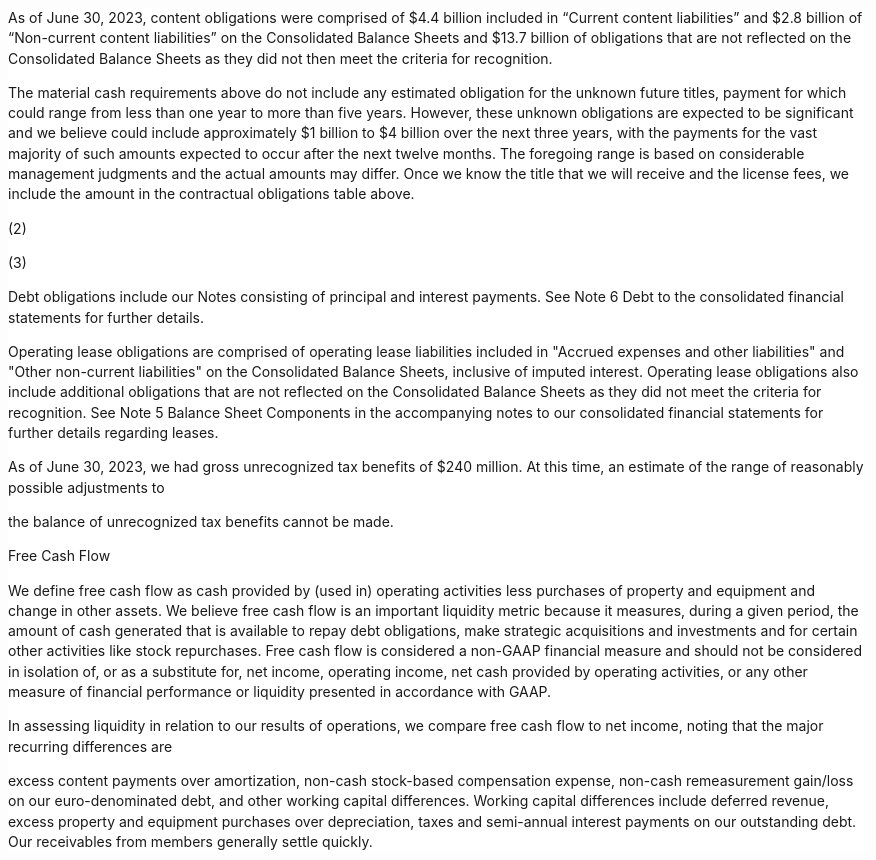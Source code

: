 As of June 30, 2023, content obligations were comprised of $4.4 billion included in “Current content liabilities” and $2.8 billion of “Non-current content
liabilities” on the Consolidated Balance Sheets and $13.7 billion of obligations that are not reflected on the Consolidated Balance Sheets as they did not
then meet the criteria for recognition.

The material cash requirements above do not include any estimated obligation for the unknown future titles, payment for which could range from less
than one year to more than five years. However, these unknown obligations are expected to be significant and we believe could include approximately
$1 billion to $4 billion over the next three years, with the payments for the vast majority of such amounts expected to occur after the next twelve months.
The foregoing range is based on considerable management judgments and the actual amounts may differ. Once we know the title that we will receive
and the license fees, we include the amount in the contractual obligations table above.

(2)

(3)

Debt obligations include our Notes consisting of principal and interest payments. See Note 6 Debt to the consolidated financial statements for further
details.

Operating lease obligations are comprised of operating lease liabilities included in "Accrued expenses and other liabilities" and "Other non-current
liabilities" on the Consolidated Balance Sheets, inclusive of imputed interest. Operating lease obligations also include additional obligations that are not
reflected on the Consolidated Balance Sheets as they did not meet the criteria for recognition. See Note 5 Balance Sheet Components in the
accompanying notes to our consolidated financial statements for further details regarding leases.

As of June 30, 2023, we had gross unrecognized tax benefits of $240 million. At this time, an estimate of the range of reasonably possible adjustments to

the balance of unrecognized tax benefits cannot be made.

Free Cash Flow

We define free cash flow as cash provided by (used in) operating activities less purchases of property and equipment and change in other assets. We
believe free cash flow is an important liquidity metric because it measures, during a given period, the amount of cash generated that is available to repay debt
obligations, make strategic acquisitions and investments and for certain other activities like stock repurchases. Free cash flow is considered a non-GAAP
financial measure and should not be considered in isolation of, or as a substitute for, net income, operating income, net cash provided by operating activities, or
any other measure of financial performance or liquidity presented in accordance with GAAP.

In assessing liquidity in relation to our results of operations, we compare free cash flow to net income, noting that the major recurring differences are

excess content payments over amortization, non-cash stock-based compensation expense, non-cash remeasurement gain/loss on our euro-denominated debt,
and other working capital differences. Working capital differences include deferred revenue, excess property and equipment purchases over depreciation, taxes
and semi-annual interest payments on our outstanding debt. Our receivables from members generally settle quickly.
